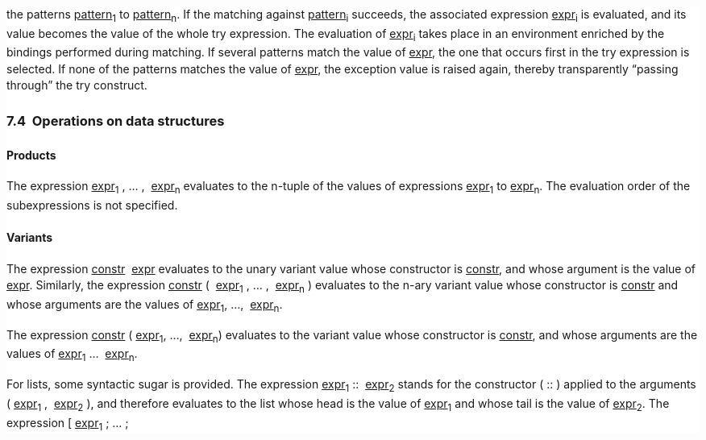 the patterns <a class="syntax" href="patterns.html#pattern"><span class="c010">pattern</span></a><sub>1</sub> to <a class="syntax" href="patterns.html#pattern"><span class="c010">pattern</span></a><sub><span class="c009">n</span></sub>. If the matching against
<a class="syntax" href="patterns.html#pattern"><span class="c010">pattern</span></a><sub><span class="c009">i</span></sub> succeeds, the associated expression <a class="syntax" href="#expr"><span class="c010">expr</span></a><sub><span class="c009">i</span></sub> is evaluated,
and its value becomes the value of the whole <span class="c004">try</span> expression. The
evaluation of <a class="syntax" href="#expr"><span class="c010">expr</span></a><sub><span class="c009">i</span></sub> takes place in an environment enriched by the
bindings performed during matching. If several patterns match the value of
<a class="syntax" href="#expr"><span class="c010">expr</span></a>, the one that occurs first in the <span class="c004">try</span> expression is
selected. If none of the patterns matches the value of <a class="syntax" href="#expr"><span class="c010">expr</span></a>, the
exception value is raised again, thereby transparently “passing
through” the <span class="c004">try</span> construct.</p>
<h3 class="subsection" id="sec150">7.4&nbsp;&nbsp;Operations on data structures</h3>
<h4 class="subsubsection" id="sec151">Products</h4>
<p>The expression <a class="syntax" href="#expr"><span class="c010">expr</span></a><sub>1</sub> <span class="c004">,</span> … <span class="c004">,</span> &nbsp;<a class="syntax" href="#expr"><span class="c010">expr</span></a><sub><span class="c009">n</span></sub> evaluates to the
<span class="c009">n</span>-tuple of the values of expressions <a class="syntax" href="#expr"><span class="c010">expr</span></a><sub>1</sub> to <a class="syntax" href="#expr"><span class="c010">expr</span></a><sub><span class="c009">n</span></sub>. The
evaluation order of the subexpressions is not specified.</p><h4 class="subsubsection" id="sec152">Variants</h4>
<p>The expression <a class="syntax" href="names.html#constr"><span class="c010">constr</span></a> &nbsp;<a class="syntax" href="#expr"><span class="c010">expr</span></a> evaluates to the unary variant value
whose constructor is <a class="syntax" href="names.html#constr"><span class="c010">constr</span></a>, and whose argument is the value of
<a class="syntax" href="#expr"><span class="c010">expr</span></a>. Similarly, the expression <a class="syntax" href="names.html#constr"><span class="c010">constr</span></a> <span class="c004">(</span> &nbsp;<a class="syntax" href="#expr"><span class="c010">expr</span></a><sub>1</sub> <span class="c004">,</span> … <span class="c004">,</span>
&nbsp;<a class="syntax" href="#expr"><span class="c010">expr</span></a><sub><span class="c009">n</span></sub> <span class="c004">)</span> evaluates to the n-ary variant value whose constructor is
<a class="syntax" href="names.html#constr"><span class="c010">constr</span></a> and whose arguments are the values of <a class="syntax" href="#expr"><span class="c010">expr</span></a><sub>1</sub>, …,
&nbsp;<a class="syntax" href="#expr"><span class="c010">expr</span></a><sub><span class="c009">n</span></sub>.</p><p>The expression <a class="syntax" href="names.html#constr"><span class="c010">constr</span></a> <span class="c004">(</span>&nbsp;<a class="syntax" href="#expr"><span class="c010">expr</span></a><sub>1</sub>, …, &nbsp;<a class="syntax" href="#expr"><span class="c010">expr</span></a><sub><span class="c009">n</span></sub><span class="c004">)</span> evaluates to the
variant value whose constructor is <a class="syntax" href="names.html#constr"><span class="c010">constr</span></a>, and whose arguments are
the values of <a class="syntax" href="#expr"><span class="c010">expr</span></a><sub>1</sub> … &nbsp;<a class="syntax" href="#expr"><span class="c010">expr</span></a><sub><span class="c009">n</span></sub>.</p><p>For lists, some syntactic sugar is provided. The expression
<a class="syntax" href="#expr"><span class="c010">expr</span></a><sub>1</sub> <span class="c004">::</span> &nbsp;<a class="syntax" href="#expr"><span class="c010">expr</span></a><sub>2</sub> stands for the constructor <span class="c002"><span class="c003">(</span> <span class="c003">::</span> <span class="c003">)</span></span> 
applied to the arguments <span class="c004">(</span> <a class="syntax" href="#expr"><span class="c010">expr</span></a><sub>1</sub> <span class="c004">,</span> &nbsp;<a class="syntax" href="#expr"><span class="c010">expr</span></a><sub>2</sub> <span class="c004">)</span>, and therefore
evaluates to the list whose head is the value of <a class="syntax" href="#expr"><span class="c010">expr</span></a><sub>1</sub> and whose tail
is the value of <a class="syntax" href="#expr"><span class="c010">expr</span></a><sub>2</sub>. The expression <span class="c004">[</span> <a class="syntax" href="#expr"><span class="c010">expr</span></a><sub>1</sub> <span class="c004">;</span> … <span class="c004">;</span>